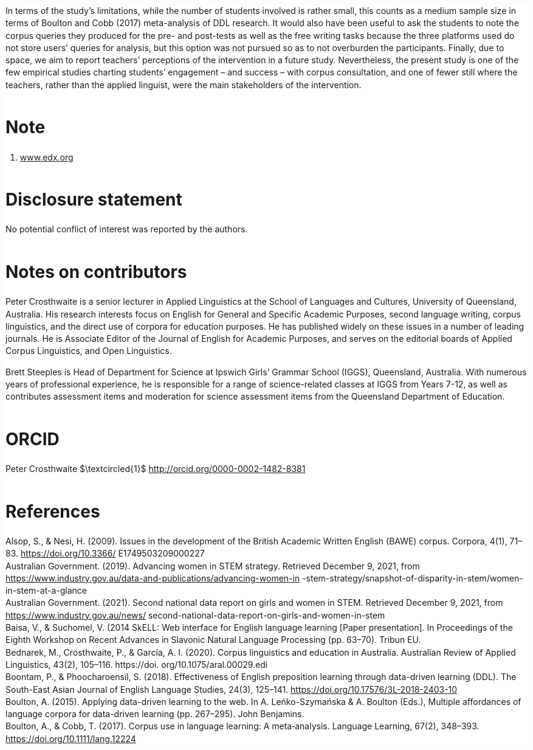 In terms of the study’s limitations, while the number of students involved is rather small, this counts as a medium sample size in terms of Boulton and Cobb (2017) meta-analysis of DDL research. It would also have been useful to ask the students to note the corpus queries they produced for the pre- and post-tests as well as the free writing tasks because the three platforms used do not store users’ queries for analysis, but this option was not pursued so as to not overburden the participants. Finally, due to space, we aim to report teachers’ perceptions of the intervention in a future study. Nevertheless, the present study is one of the few empirical studies charting students’ engagement – and success – with corpus consultation, and one of fewer still where the teachers, rather than the applied linguist, were the main stakeholders of the intervention.

# Note

1. www.edx.org

# Disclosure statement

No potential conflict of interest was reported by the authors.

# Notes on contributors

Peter Crosthwaite is a senior lecturer in Applied Linguistics at the School of Languages and Cultures, University of Queensland, Australia. His research interests focus on English for General and Specific Academic Purposes, second language writing, corpus linguistics, and the direct use of corpora for education purposes. He has published widely on these issues in a number of leading journals. He is Associate Editor of the Journal of English for Academic Purposes, and serves on the editorial boards of Applied Corpus Linguistics, and Open Linguistics.

Brett Steeples is Head of Department for Science at Ipswich Girls’ Grammar School (IGGS), Queensland, Australia. With numerous years of professional experience, he is responsible for a range of science-related classes at IGGS from Years 7-12, as well as contributes assessment items and moderation for science assessment items from the Queensland Department of Education.

# ORCID

Peter Crosthwaite $\textcircled{1}$ http://orcid.org/0000-0002-1482-8381

# References

Alsop, S., & Nesi, H. (2009). Issues in the development of the British Academic Written English (BAWE) corpus. Corpora, 4(1), 71–83. https://doi.org/10.3366/ E1749503209000227   
Australian Government. (2019). Advancing women in STEM strategy. Retrieved December 9, 2021, from https://www.industry.gov.au/data-and-publications/advancing-women-in -stem-strategy/snapshot-of-disparity-in-stem/women-in-stem-at-a-glance   
Australian Government. (2021). Second national data report on girls and women in STEM. Retrieved December 9, 2021, from https://www.industry.gov.au/news/ second-national-data-report-on-girls-and-women-in-stem   
Baisa, V., & Suchomel, V. (2014 SkELL: Web interface for English language learning [Paper presentation]. In Proceedings of the Eighth Workshop on Recent Advances in Slavonic Natural Language Processing (pp. 63–70). Tribun EU.   
Bednarek, M., Crosthwaite, P., & García, A. I. (2020). Corpus linguistics and education in Australia. Australian Review of Applied Linguistics, 43(2), 105–116. https://doi. org/10.1075/aral.00029.edi   
Boontam, P., & Phoocharoensil, S. (2018). Effectiveness of English preposition learning through data-driven learning (DDL). The South-East Asian Journal of English Language Studies, 24(3), 125–141. https://doi.org/10.17576/3L-2018-2403-10   
Boulton, A. (2015). Applying data-driven learning to the web. In A. Leńko-Szymańska & A. Boulton (Eds.), Multiple affordances of language corpora for data-driven learning (pp. 267–295). John Benjamins.   
Boulton, A., & Cobb, T. (2017). Corpus use in language learning: A meta‐analysis. Language Learning, 67(2), 348–393. https://doi.org/10.1111/lang.12224   